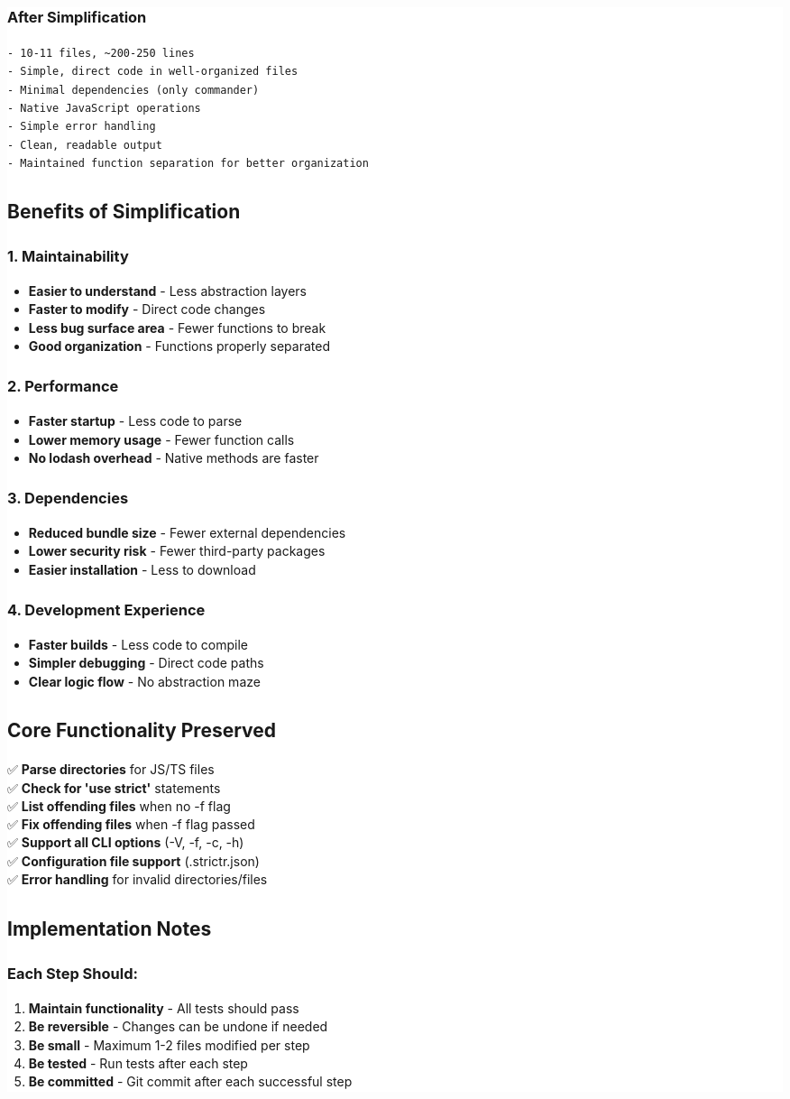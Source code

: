 ### After Simplification
```
- 10-11 files, ~200-250 lines
- Simple, direct code in well-organized files
- Minimal dependencies (only commander)
- Native JavaScript operations
- Simple error handling
- Clean, readable output
- Maintained function separation for better organization
```

## Benefits of Simplification

### 1. **Maintainability**
- **Easier to understand** - Less abstraction layers
- **Faster to modify** - Direct code changes
- **Less bug surface area** - Fewer functions to break
- **Good organization** - Functions properly separated

### 2. **Performance**
- **Faster startup** - Less code to parse
- **Lower memory usage** - Fewer function calls
- **No lodash overhead** - Native methods are faster

### 3. **Dependencies**
- **Reduced bundle size** - Fewer external dependencies  
- **Lower security risk** - Fewer third-party packages
- **Easier installation** - Less to download

### 4. **Development Experience**
- **Faster builds** - Less code to compile
- **Simpler debugging** - Direct code paths
- **Clear logic flow** - No abstraction maze

## Core Functionality Preserved

✅ **Parse directories** for JS/TS files  
✅ **Check for 'use strict'** statements  
✅ **List offending files** when no -f flag  
✅ **Fix offending files** when -f flag passed  
✅ **Support all CLI options** (-V, -f, -c, -h)  
✅ **Configuration file support** (.strictr.json)  
✅ **Error handling** for invalid directories/files  

## Implementation Notes

### Each Step Should:
1. **Maintain functionality** - All tests should pass
2. **Be reversible** - Changes can be undone if needed
3. **Be small** - Maximum 1-2 files modified per step
4. **Be tested** - Run tests after each step
5. **Be committed** - Git commit after each successful step
